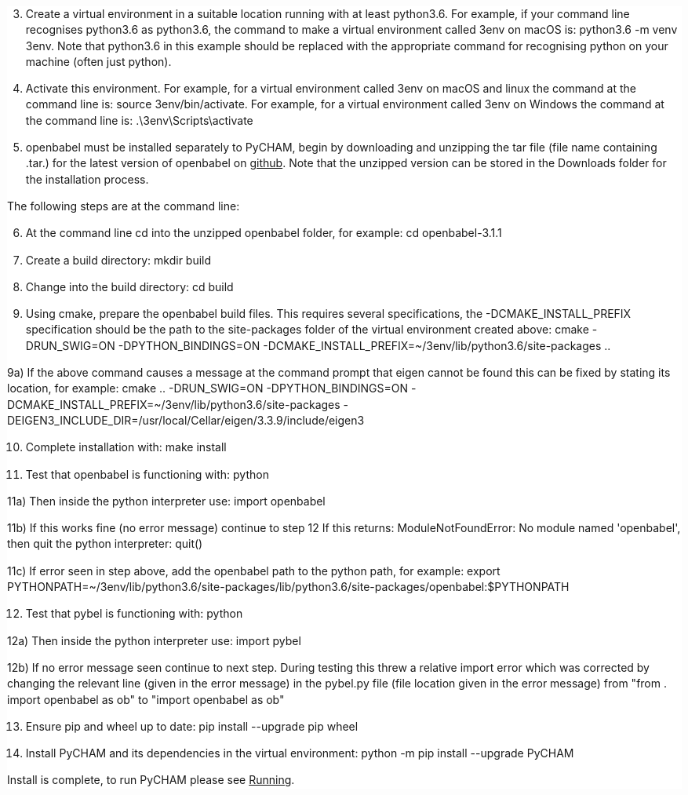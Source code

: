 3) Create a virtual environment in a suitable location running with at least python3.6.  For example, if your command line recognises python3.6 as python3.6, the command to make a virtual environment called 3env on macOS is: python3.6 -m venv 3env.  Note that python3.6 in this example should be replaced with the appropriate command for recognising python on your machine (often just python).

4) Activate this environment.  For example, for a virtual environment called 3env on macOS and linux the command at the command line is: source 3env/bin/activate.  For example, for a virtual environment called 3env on Windows the command at the command line is: .\3env\Scripts\activate

5) openbabel must be installed separately to PyCHAM, begin by downloading and unzipping the tar file (file name containing .tar.) for the latest version of openbabel on [github](https://github.com/openbabel/openbabel/releases).  Note that the unzipped version can be stored in the Downloads folder for the installation process.

The following steps are at the command line:

6) At the command line cd into the unzipped openbabel folder, for example: cd openbabel-3.1.1

7) Create a build directory: mkdir build

8) Change into the build directory: cd build

9) Using cmake, prepare the openbabel build files.  This requires several specifications, the -DCMAKE_INSTALL_PREFIX specification should be the path to the site-packages folder of the virtual environment created above: cmake -DRUN_SWIG=ON -DPYTHON_BINDINGS=ON -DCMAKE_INSTALL_PREFIX=~/3env/lib/python3.6/site-packages ..

9a) If the above command causes a message at the command prompt that eigen cannot be found this can be fixed by stating its location, for example: 
cmake .. -DRUN_SWIG=ON -DPYTHON_BINDINGS=ON -DCMAKE_INSTALL_PREFIX=~/3env/lib/python3.6/site-packages -DEIGEN3_INCLUDE_DIR=/usr/local/Cellar/eigen/3.3.9/include/eigen3

10) Complete installation with: make install

11) Test that openbabel is functioning with: python

11a) Then inside the python interpreter use: import openbabel

11b) If this works fine (no error message) continue to step 12 If this returns: ModuleNotFoundError: No module named 'openbabel', then quit the python interpreter: quit()

11c) If error seen in step above, add the openbabel path to the python path, for example: export PYTHONPATH=~/3env/lib/python3.6/site-packages/lib/python3.6/site-packages/openbabel:$PYTHONPATH

12) Test that pybel is functioning with: python

12a) Then inside the python interpreter use: import pybel

12b) If no error message seen continue to next step.  During testing this threw a relative import error which was corrected by changing the relevant line (given in the error message) in the pybel.py file (file location given in the error message) from "from . import openbabel as ob" to "import openbabel as ob"

13) Ensure pip and wheel up to date: pip install --upgrade pip wheel

14) Install PyCHAM and its dependencies in the virtual environment: python -m pip install --upgrade PyCHAM

Install is complete, to run PyCHAM please see [Running](#Running).
